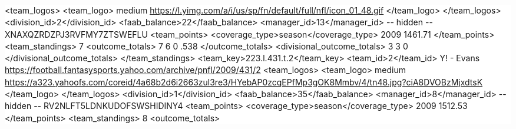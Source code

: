 <team_logos>
<team_logo>
<size>medium</size>
<url>https://l.yimg.com/a/i/us/sp/fn/default/full/nfl/icon_01_48.gif</url>
</team_logo>
</team_logos>
<division_id>2</division_id>
<faab_balance>22</faab_balance>
<managers>
<manager>
<manager_id>13</manager_id>
<nickname>-- hidden --</nickname>
<guid>XNAXQZRDZPJ3RVFMY7ZTSWEFLU</guid>
</manager>
</managers>
<team_points>
<coverage_type>season</coverage_type>
<season>2009</season>
<total>1461.71</total>
</team_points>
<team_standings>
<rank>7</rank>
<outcome_totals>
<wins>7</wins>
<losses>6</losses>
<ties>0</ties>
<percentage>.538</percentage>
</outcome_totals>
<divisional_outcome_totals>
<wins>3</wins>
<losses>3</losses>
<ties>0</ties>
</divisional_outcome_totals>
</team_standings>
</team>
<team>
<team_key>223.l.431.t.2</team_key>
<team_id>2</team_id>
<name>Y! - Evans</name>
<url>https://football.fantasysports.yahoo.com/archive/pnfl/2009/431/2</url>
<team_logos>
<team_logo>
<size>medium</size>
<url>https://a323.yahoofs.com/coreid/4a68b2d6i2663zul3re3/HYebAP0zcqEPfMp3gOK8Mmbv/4/tn48.jpg?ciA8DVOBzMjxdtsK</url>
</team_logo>
</team_logos>
<division_id>1</division_id>
<faab_balance>35</faab_balance>
<managers>
<manager>
<manager_id>8</manager_id>
<nickname>-- hidden --</nickname>
<guid>RV2NLFT5LDNKUDOFSWSHIDINY4</guid>
</manager>
</managers>
<team_points>
<coverage_type>season</coverage_type>
<season>2009</season>
<total>1512.53</total>
</team_points>
<team_standings>
<rank>8</rank>
<outcome_totals>